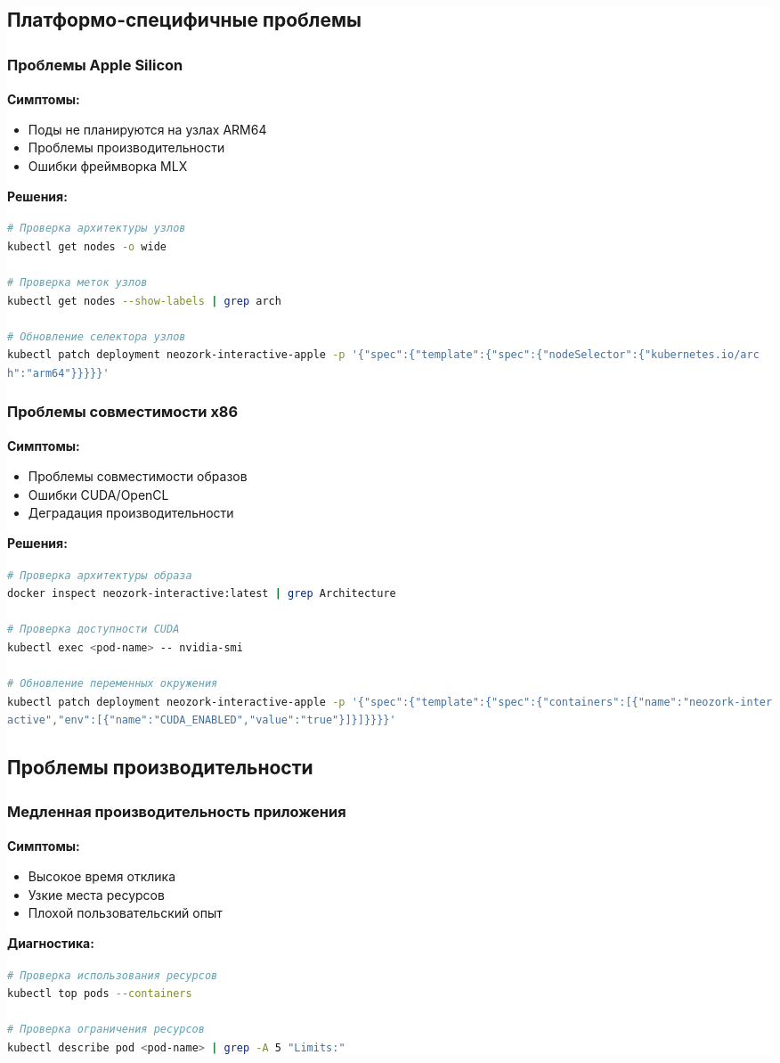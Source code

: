 ## Платформо-специфичные проблемы

### Проблемы Apple Silicon

**Симптомы:**
- Поды не планируются на узлах ARM64
- Проблемы производительности
- Ошибки фреймворка MLX

**Решения:**
```bash
# Проверка архитектуры узлов
kubectl get nodes -o wide

# Проверка меток узлов
kubectl get nodes --show-labels | grep arch

# Обновление селектора узлов
kubectl patch deployment neozork-interactive-apple -p '{"spec":{"template":{"spec":{"nodeSelector":{"kubernetes.io/arch":"arm64"}}}}}'
```

### Проблемы совместимости x86

**Симптомы:**
- Проблемы совместимости образов
- Ошибки CUDA/OpenCL
- Деградация производительности

**Решения:**
```bash
# Проверка архитектуры образа
docker inspect neozork-interactive:latest | grep Architecture

# Проверка доступности CUDA
kubectl exec <pod-name> -- nvidia-smi

# Обновление переменных окружения
kubectl patch deployment neozork-interactive-apple -p '{"spec":{"template":{"spec":{"containers":[{"name":"neozork-interactive","env":[{"name":"CUDA_ENABLED","value":"true"}]}]}}}}'
```

## Проблемы производительности

### Медленная производительность приложения

**Симптомы:**
- Высокое время отклика
- Узкие места ресурсов
- Плохой пользовательский опыт

**Диагностика:**
```bash
# Проверка использования ресурсов
kubectl top pods --containers

# Проверка ограничения ресурсов
kubectl describe pod <pod-name> | grep -A 5 "Limits:"
```
